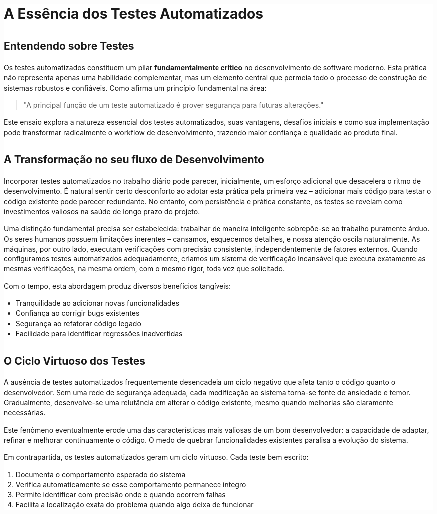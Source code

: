 # A Essência dos Testes Automatizados

## Entendendo sobre Testes

Os testes automatizados constituem um pilar **fundamentalmente crítico** no desenvolvimento de software moderno. Esta prática não representa apenas uma habilidade complementar, mas um elemento central que permeia todo o processo de construção de sistemas robustos e confiáveis. Como afirma um princípio fundamental na área: 

> "A principal função de um teste automatizado é prover segurança para futuras alterações."

Este ensaio explora a natureza essencial dos testes automatizados, suas vantagens, desafios iniciais e como sua implementação pode transformar radicalmente o workflow de desenvolvimento, trazendo maior confiança e qualidade ao produto final.

## A Transformação no seu fluxo de Desenvolvimento

Incorporar testes automatizados no trabalho diário pode parecer, inicialmente, um esforço adicional que desacelera o ritmo de desenvolvimento. É natural sentir certo desconforto ao adotar esta prática pela primeira vez – adicionar mais código para testar o código existente pode parecer redundante. No entanto, com persistência e prática constante, os testes se revelam como investimentos valiosos na saúde de longo prazo do projeto.

Uma distinção fundamental precisa ser estabelecida: trabalhar de maneira inteligente sobrepõe-se ao trabalho puramente árduo. Os seres humanos possuem limitações inerentes – cansamos, esquecemos detalhes, e nossa atenção oscila naturalmente. As máquinas, por outro lado, executam verificações com precisão consistente, independentemente de fatores externos. Quando configuramos testes automatizados adequadamente, criamos um sistema de verificação incansável que executa exatamente as mesmas verificações, na mesma ordem, com o mesmo rigor, toda vez que solicitado.

Com o tempo, esta abordagem produz diversos benefícios tangíveis:

- Tranquilidade ao adicionar novas funcionalidades
- Confiança ao corrigir bugs existentes
- Segurança ao refatorar código legado
- Facilidade para identificar regressões inadvertidas

## O Ciclo Virtuoso dos Testes

A ausência de testes automatizados frequentemente desencadeia um ciclo negativo que afeta tanto o código quanto o desenvolvedor. Sem uma rede de segurança adequada, cada modificação ao sistema torna-se fonte de ansiedade e temor. Gradualmente, desenvolve-se uma relutância em alterar o código existente, mesmo quando melhorias são claramente necessárias.

Este fenômeno eventualmente erode uma das características mais valiosas de um bom desenvolvedor: a capacidade de adaptar, refinar e melhorar continuamente o código. O medo de quebrar funcionalidades existentes paralisa a evolução do sistema.

Em contrapartida, os testes automatizados geram um ciclo virtuoso. Cada teste bem escrito:

1. Documenta o comportamento esperado do sistema
2. Verifica automaticamente se esse comportamento permanece íntegro
3. Permite identificar com precisão onde e quando ocorrem falhas
4. Facilita a localização exata do problema quando algo deixa de funcionar
